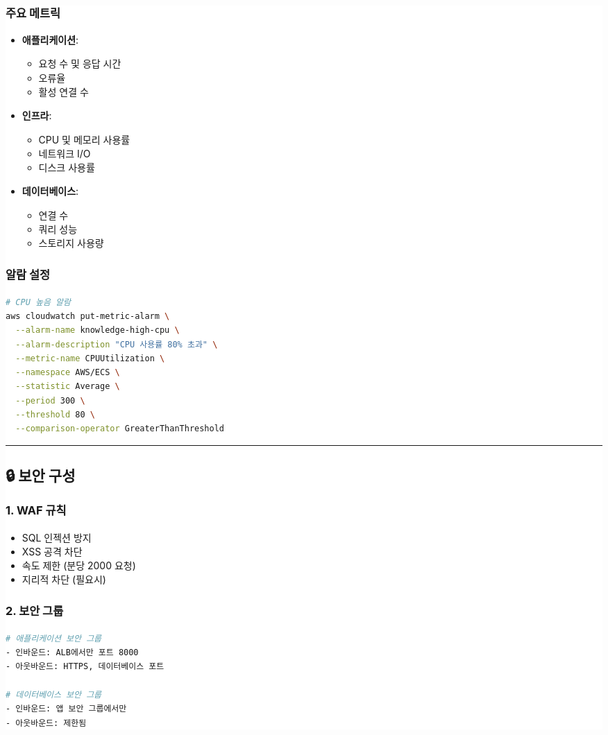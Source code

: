 ### 주요 메트릭
- **애플리케이션**:
  - 요청 수 및 응답 시간
  - 오류율
  - 활성 연결 수
  
- **인프라**:
  - CPU 및 메모리 사용률
  - 네트워크 I/O
  - 디스크 사용률

- **데이터베이스**:
  - 연결 수
  - 쿼리 성능
  - 스토리지 사용량

### 알람 설정
```bash
# CPU 높음 알람
aws cloudwatch put-metric-alarm \
  --alarm-name knowledge-high-cpu \
  --alarm-description "CPU 사용률 80% 초과" \
  --metric-name CPUUtilization \
  --namespace AWS/ECS \
  --statistic Average \
  --period 300 \
  --threshold 80 \
  --comparison-operator GreaterThanThreshold
```

---

## 🔒 보안 구성

### 1. WAF 규칙
- SQL 인젝션 방지
- XSS 공격 차단
- 속도 제한 (분당 2000 요청)
- 지리적 차단 (필요시)

### 2. 보안 그룹
```bash
# 애플리케이션 보안 그룹
- 인바운드: ALB에서만 포트 8000
- 아웃바운드: HTTPS, 데이터베이스 포트

# 데이터베이스 보안 그룹
- 인바운드: 앱 보안 그룹에서만
- 아웃바운드: 제한됨
```
